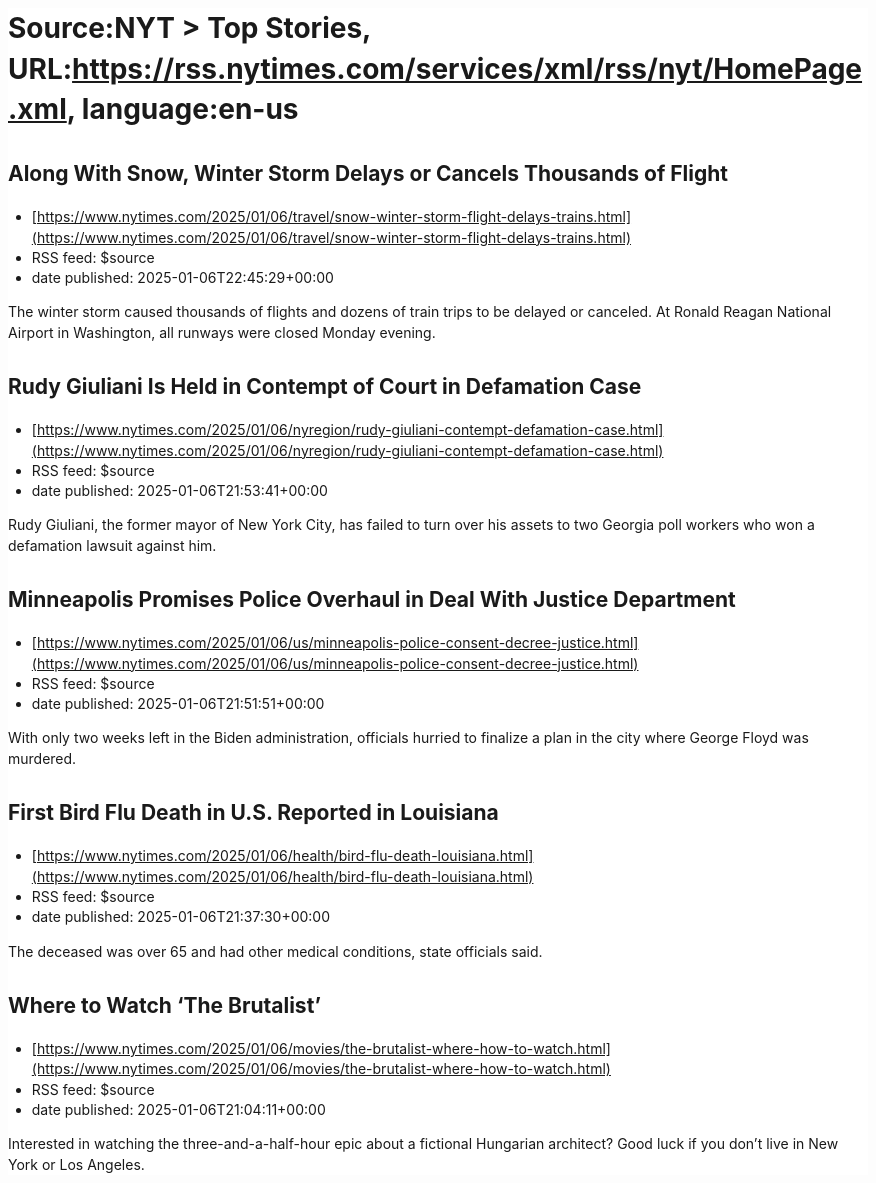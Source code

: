 # Source:NYT > Top Stories, URL:https://rss.nytimes.com/services/xml/rss/nyt/HomePage.xml, language:en-us

## Along With Snow, Winter Storm Delays or Cancels Thousands of Flight
 - [https://www.nytimes.com/2025/01/06/travel/snow-winter-storm-flight-delays-trains.html](https://www.nytimes.com/2025/01/06/travel/snow-winter-storm-flight-delays-trains.html)
 - RSS feed: $source
 - date published: 2025-01-06T22:45:29+00:00

The winter storm caused thousands of flights and dozens of train trips to be delayed or canceled. At Ronald Reagan National Airport in Washington, all runways were closed Monday evening.

## Rudy Giuliani Is Held in Contempt of Court in Defamation Case
 - [https://www.nytimes.com/2025/01/06/nyregion/rudy-giuliani-contempt-defamation-case.html](https://www.nytimes.com/2025/01/06/nyregion/rudy-giuliani-contempt-defamation-case.html)
 - RSS feed: $source
 - date published: 2025-01-06T21:53:41+00:00

Rudy Giuliani, the former mayor of New York City, has failed to turn over his assets to two Georgia poll workers who won a defamation lawsuit against him.

## Minneapolis Promises Police Overhaul in Deal With Justice Department
 - [https://www.nytimes.com/2025/01/06/us/minneapolis-police-consent-decree-justice.html](https://www.nytimes.com/2025/01/06/us/minneapolis-police-consent-decree-justice.html)
 - RSS feed: $source
 - date published: 2025-01-06T21:51:51+00:00

With only two weeks left in the Biden administration, officials hurried to finalize a plan in the city where George Floyd was murdered.

## First Bird Flu Death in U.S. Reported in Louisiana
 - [https://www.nytimes.com/2025/01/06/health/bird-flu-death-louisiana.html](https://www.nytimes.com/2025/01/06/health/bird-flu-death-louisiana.html)
 - RSS feed: $source
 - date published: 2025-01-06T21:37:30+00:00

The deceased was over 65 and had other medical conditions, state officials said.

## Where to Watch ‘The Brutalist’
 - [https://www.nytimes.com/2025/01/06/movies/the-brutalist-where-how-to-watch.html](https://www.nytimes.com/2025/01/06/movies/the-brutalist-where-how-to-watch.html)
 - RSS feed: $source
 - date published: 2025-01-06T21:04:11+00:00

Interested in watching the three-and-a-half-hour epic about a fictional Hungarian architect? Good luck if you don’t live in New York or Los Angeles.
